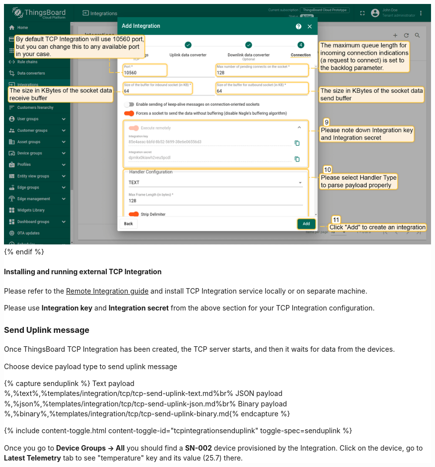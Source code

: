 ![image](/images/user-guide/integrations/tcp/tcp-integration-setup-4-paas.png)
{% endif %}

#### Installing and running external TCP Integration

Please refer to the [Remote Integration guide](/docs/{{peDocsPrefix}}user-guide/integrations/remote-integrations) and install TCP Integration service locally or on separate machine.

Please use **Integration key** and **Integration secret** from the above section for your TCP Integration configuration.

### Send Uplink message

Once ThingsBoard TCP Integration has been created, the TCP server starts, and then it waits for data from the devices.

Choose device payload type to send uplink message

{% capture senduplink %}
Text payload<br>%,%text%,%templates/integration/tcp/tcp-send-uplink-text.md%br%
JSON payload<br>%,%json%,%templates/integration/tcp/tcp-send-uplink-json.md%br%
Binary payload<br>%,%binary%,%templates/integration/tcp/tcp-send-uplink-binary.md{% endcapture %}

{% include content-toggle.html content-toggle-id="tcpintegrationsenduplink" toggle-spec=senduplink %}

Once you go to **Device Groups -> All** you should find a **SN-002** device provisioned by the Integration.
Click on the device, go to **Latest Telemetry** tab to see "temperature" key and its value (25.7) there.
